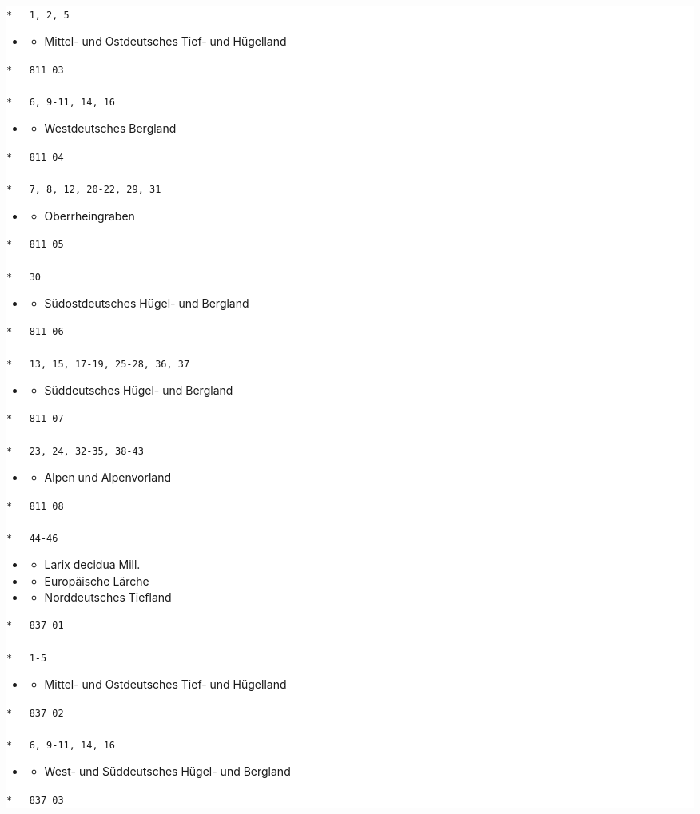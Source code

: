     *   1, 2, 5


*    *   Mittel- und Ostdeutsches Tief- und Hügelland

    *   811 03

    *   6, 9-11, 14, 16


*    *   Westdeutsches Bergland

    *   811 04

    *   7, 8, 12, 20-22, 29, 31


*    *   Oberrheingraben

    *   811 05

    *   30


*    *   Südostdeutsches Hügel- und Bergland

    *   811 06

    *   13, 15, 17-19, 25-28, 36, 37


*    *   Süddeutsches Hügel- und Bergland

    *   811 07

    *   23, 24, 32-35, 38-43


*    *   Alpen und Alpenvorland

    *   811 08

    *   44-46


*    *   Larix decidua Mill.


*    *   Europäische Lärche


*    *   Norddeutsches Tiefland

    *   837 01

    *   1-5


*    *   Mittel- und Ostdeutsches Tief- und Hügelland

    *   837 02

    *   6, 9-11, 14, 16


*    *   West- und Süddeutsches Hügel- und Bergland

    *   837 03
